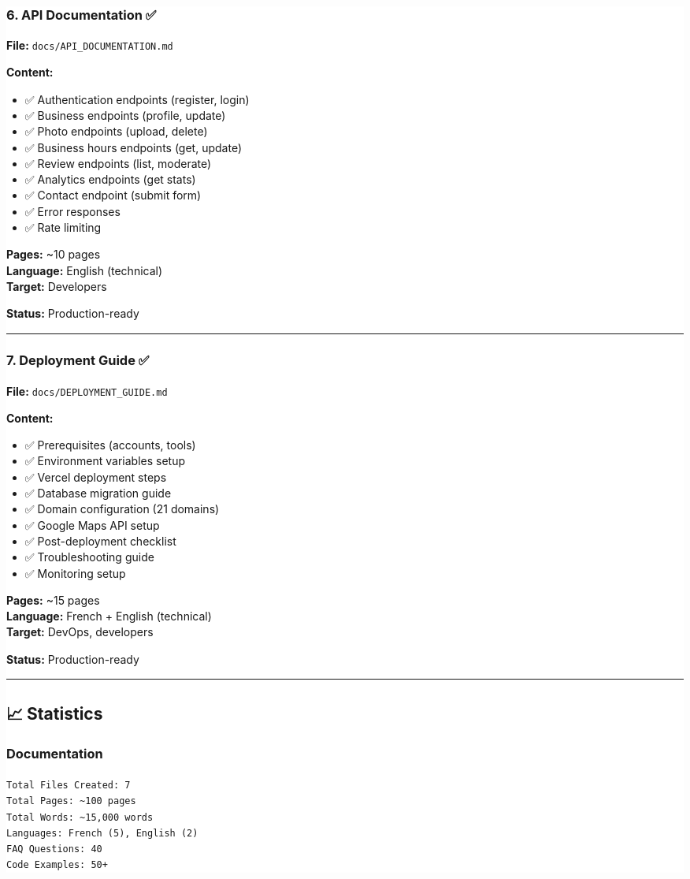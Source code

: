 
### 6. API Documentation ✅

**File:** `docs/API_DOCUMENTATION.md`

**Content:**
- ✅ Authentication endpoints (register, login)
- ✅ Business endpoints (profile, update)
- ✅ Photo endpoints (upload, delete)
- ✅ Business hours endpoints (get, update)
- ✅ Review endpoints (list, moderate)
- ✅ Analytics endpoints (get stats)
- ✅ Contact endpoint (submit form)
- ✅ Error responses
- ✅ Rate limiting

**Pages:** ~10 pages  
**Language:** English (technical)  
**Target:** Developers

**Status:** Production-ready

---

### 7. Deployment Guide ✅

**File:** `docs/DEPLOYMENT_GUIDE.md`

**Content:**
- ✅ Prerequisites (accounts, tools)
- ✅ Environment variables setup
- ✅ Vercel deployment steps
- ✅ Database migration guide
- ✅ Domain configuration (21 domains)
- ✅ Google Maps API setup
- ✅ Post-deployment checklist
- ✅ Troubleshooting guide
- ✅ Monitoring setup

**Pages:** ~15 pages  
**Language:** French + English (technical)  
**Target:** DevOps, developers

**Status:** Production-ready

---

## 📈 Statistics

### Documentation

```
Total Files Created: 7
Total Pages: ~100 pages
Total Words: ~15,000 words
Languages: French (5), English (2)
FAQ Questions: 40
Code Examples: 50+
```
